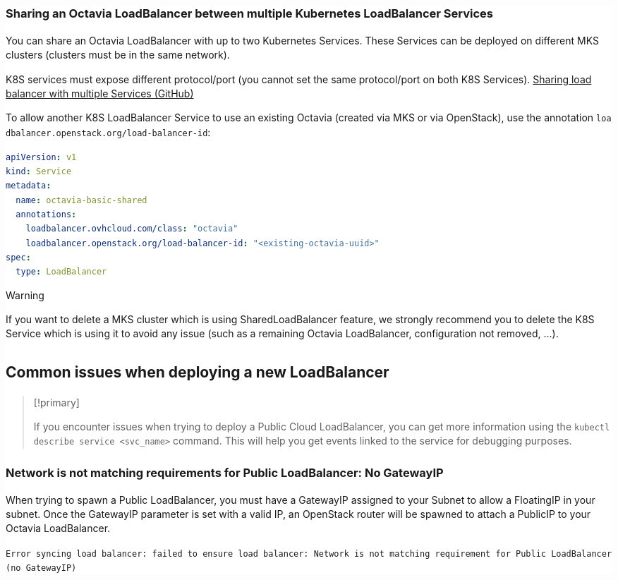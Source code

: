 ### Sharing an Octavia LoadBalancer between multiple Kubernetes LoadBalancer Services

You can share an Octavia LoadBalancer with up to two Kubernetes Services. These Services can be deployed on different MKS clusters (clusters must be in the same network).

K8S services must expose different protocol/port (you cannot set the same protocol/port on both K8S Services). [Sharing load balancer with multiple Services (GitHub)](https://github.com/kubernetes/cloud-provider-openstack/blob/master/docs/openstack-cloud-controller-manager/expose-applications-using-loadbalancer-type-service.md#sharing-load-balancer-with-multiple-services)

To allow another K8S LoadBalancer Service to use an existing Octavia (created via MKS or via OpenStack), use the annotation `loadbalancer.openstack.org/load-balancer-id`:

```yaml
apiVersion: v1
kind: Service
metadata:
  name: octavia-basic-shared
  annotations:
    loadbalancer.ovhcloud.com/class: "octavia"
    loadbalancer.openstack.org/load-balancer-id: "<existing-octavia-uuid>"
spec:
  type: LoadBalancer
```

> [!warning]
>
> If you want to delete a MKS cluster which is using SharedLoadBalancer feature, we strongly recommend you to delete the K8S Service which is using it to avoid any issue (such as a remaining Octavia LoadBalancer, configuration not removed, ...).
>

## Common issues when deploying a new LoadBalancer

> [!primary]
>
> If you encounter issues when trying to deploy a Public Cloud LoadBalancer, you can get more information using the `kubectl describe service <svc_name>` command. This will help you get events linked to the service for debugging purposes.
>

### Network is not matching requirements for Public LoadBalancer: No GatewayIP

When trying to spawn a Public LoadBalancer, you must have a GatewayIP assigned to your Subnet to allow a FloatingIP in your subnet. Once the GatewayIP parameter is set with a valid IP, an OpenStack router will be spawned to attach a PublicIP to your Octavia LoadBalancer.

```console
Error syncing load balancer: failed to ensure load balancer: Network is not matching requirement for Public LoadBalancer (no GatewayIP)
```
